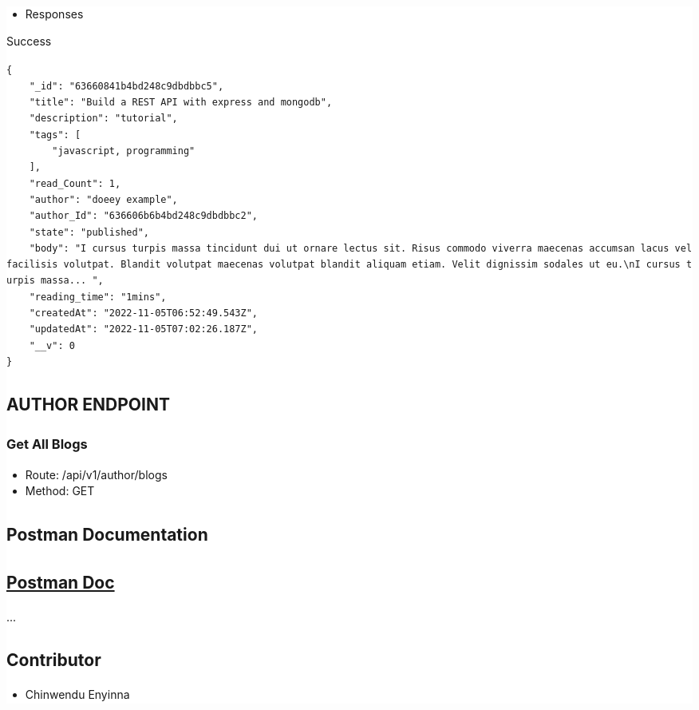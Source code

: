 - Responses

Success
```
{
    "_id": "63660841b4bd248c9dbdbbc5",
    "title": "Build a REST API with express and mongodb",
    "description": "tutorial",
    "tags": [
        "javascript, programming"
    ],
    "read_Count": 1,
    "author": "doeey example",
    "author_Id": "636606b6b4bd248c9dbdbbc2",
    "state": "published",
    "body": "I cursus turpis massa tincidunt dui ut ornare lectus sit. Risus commodo viverra maecenas accumsan lacus vel facilisis volutpat. Blandit volutpat maecenas volutpat blandit aliquam etiam. Velit dignissim sodales ut eu.\nI cursus turpis massa... ",
    "reading_time": "1mins",
    "createdAt": "2022-11-05T06:52:49.543Z",
    "updatedAt": "2022-11-05T07:02:26.187Z",
    "__v": 0
}

```
## AUTHOR ENDPOINT
### Get All Blogs

- Route: /api/v1/author/blogs
- Method: GET


## Postman Documentation

[Postman Doc](https://documenter.getpostman.com/view/21759471/2s8YYJq3HT)
---
...

## Contributor
- Chinwendu Enyinna